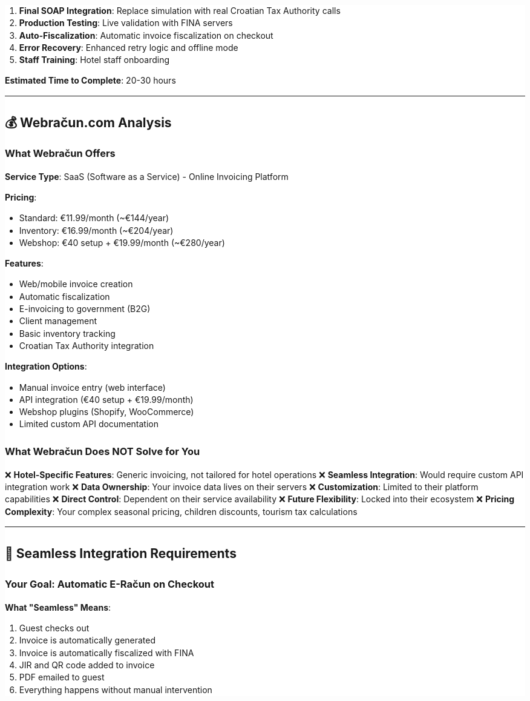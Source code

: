 1. **Final SOAP Integration**: Replace simulation with real Croatian Tax Authority calls
2. **Production Testing**: Live validation with FINA servers
3. **Auto-Fiscalization**: Automatic invoice fiscalization on checkout
4. **Error Recovery**: Enhanced retry logic and offline mode
5. **Staff Training**: Hotel staff onboarding

**Estimated Time to Complete**: 20-30 hours

---

## 💰 Webračun.com Analysis

### What Webračun Offers

**Service Type**: SaaS (Software as a Service) - Online Invoicing Platform

**Pricing**:
- Standard: €11.99/month (~€144/year)
- Inventory: €16.99/month (~€204/year)
- Webshop: €40 setup + €19.99/month (~€280/year)

**Features**:
- Web/mobile invoice creation
- Automatic fiscalization
- E-invoicing to government (B2G)
- Client management
- Basic inventory tracking
- Croatian Tax Authority integration

**Integration Options**:
- Manual invoice entry (web interface)
- API integration (€40 setup + €19.99/month)
- Webshop plugins (Shopify, WooCommerce)
- Limited custom API documentation

### What Webračun Does NOT Solve for You

❌ **Hotel-Specific Features**: Generic invoicing, not tailored for hotel operations
❌ **Seamless Integration**: Would require custom API integration work
❌ **Data Ownership**: Your invoice data lives on their servers
❌ **Customization**: Limited to their platform capabilities
❌ **Direct Control**: Dependent on their service availability
❌ **Future Flexibility**: Locked into their ecosystem
❌ **Pricing Complexity**: Your complex seasonal pricing, children discounts, tourism tax calculations

---

## 🔄 Seamless Integration Requirements

### Your Goal: Automatic E-Račun on Checkout

**What "Seamless" Means**:
1. Guest checks out
2. Invoice is automatically generated
3. Invoice is automatically fiscalized with FINA
4. JIR and QR code added to invoice
5. PDF emailed to guest
6. Everything happens without manual intervention
